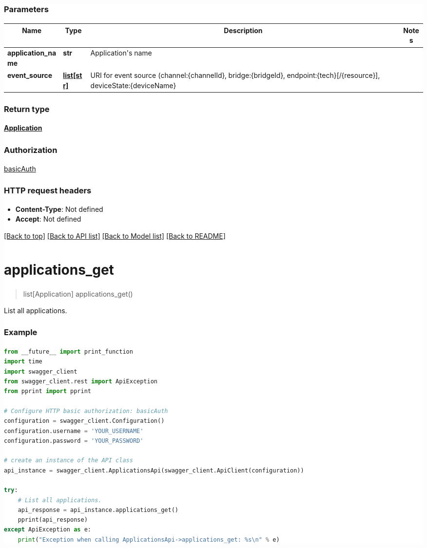 ### Parameters

Name | Type | Description  | Notes
------------- | ------------- | ------------- | -------------
 **application_name** | **str**| Application&#39;s name | 
 **event_source** | [**list[str]**](str.md)| URI for event source (channel:{channelId}, bridge:{bridgeId}, endpoint:{tech}[/{resource}], deviceState:{deviceName} | 

### Return type

[**Application**](Application.md)

### Authorization

[basicAuth](../README.md#basicAuth)

### HTTP request headers

 - **Content-Type**: Not defined
 - **Accept**: Not defined

[[Back to top]](#) [[Back to API list]](../README.md#documentation-for-api-endpoints) [[Back to Model list]](../README.md#documentation-for-models) [[Back to README]](../README.md)

# **applications_get**
> list[Application] applications_get()

List all applications.

### Example
```python
from __future__ import print_function
import time
import swagger_client
from swagger_client.rest import ApiException
from pprint import pprint

# Configure HTTP basic authorization: basicAuth
configuration = swagger_client.Configuration()
configuration.username = 'YOUR_USERNAME'
configuration.password = 'YOUR_PASSWORD'

# create an instance of the API class
api_instance = swagger_client.ApplicationsApi(swagger_client.ApiClient(configuration))

try:
    # List all applications.
    api_response = api_instance.applications_get()
    pprint(api_response)
except ApiException as e:
    print("Exception when calling ApplicationsApi->applications_get: %s\n" % e)
```
